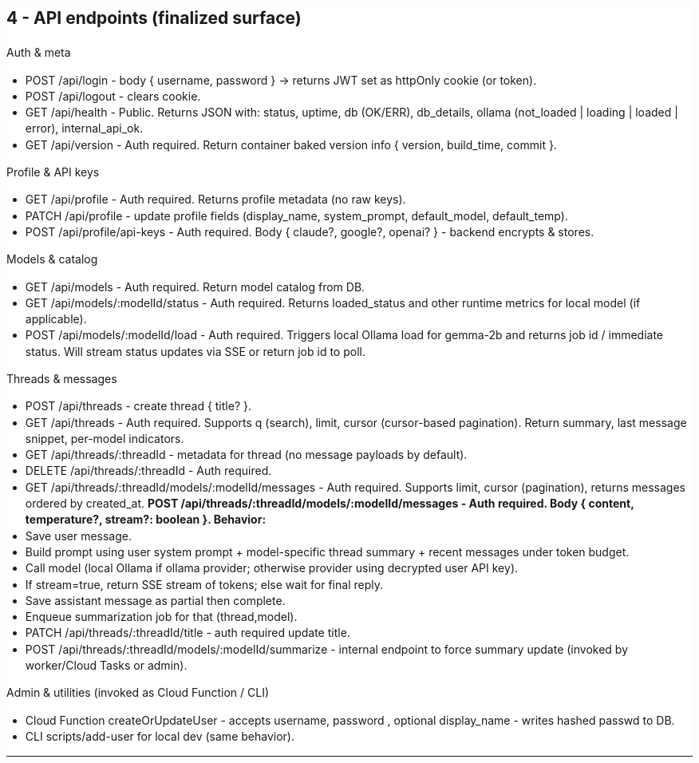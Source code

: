 
## 4 - API endpoints (finalized surface)

Auth & meta
- POST /api/login - body { username, password } → returns JWT set as httpOnly cookie (or token).
- POST /api/logout - clears cookie.
- GET /api/health - Public. Returns JSON with: status, uptime, db (OK/ERR), db_details, ollama (not_loaded | loading | loaded | error), internal_api_ok.
- GET /api/version - Auth required. Return container baked version info { version, build_time, commit }.

Profile & API keys
- GET /api/profile - Auth required. Returns profile metadata (no raw keys).
- PATCH /api/profile - update profile fields (display_name, system_prompt, default_model, default_temp).
- POST /api/profile/api-keys - Auth required. Body { claude?, google?, openai? } - backend encrypts & stores.

Models & catalog
- GET /api/models - Auth required. Return model catalog from DB.
- GET /api/models/:modelId/status - Auth required. Returns loaded_status and other runtime metrics for local model (if applicable).
- POST /api/models/:modelId/load - Auth required. Triggers local Ollama load for gemma-2b and returns job id / immediate status. Will stream status updates via SSE or return job id to poll.

Threads & messages
- POST /api/threads - create thread { title? }.
- GET /api/threads - Auth required. Supports q (search), limit, cursor (cursor-based pagination). Return summary, last message snippet, per-model indicators.
- GET /api/threads/:threadId - metadata for thread (no message payloads by default).
- DELETE /api/threads/:threadId - Auth required.
- GET /api/threads/:threadId/models/:modelId/messages - Auth required. Supports limit, cursor (pagination), returns messages ordered by created_at.
**POST /api/threads/:threadId/models/:modelId/messages - Auth required. Body { content, temperature?, stream?: boolean }. Behavior:**
- Save user message.
- Build prompt using user system prompt + model-specific thread summary + recent messages under token budget.
- Call model (local Ollama if ollama provider; otherwise provider using decrypted user API key).
- If stream=true, return SSE stream of tokens; else wait for final reply.
- Save assistant message as partial then complete.
- Enqueue summarization job for that (thread,model).
- PATCH /api/threads/:threadId/title - auth required update title.
- POST /api/threads/:threadId/models/:modelId/summarize - internal endpoint to force summary update (invoked by worker/Cloud Tasks or admin).

Admin & utilities (invoked as Cloud Function / CLI)
- Cloud Function createOrUpdateUser - accepts username, password , optional display_name - writes hashed passwd to DB.
- CLI scripts/add-user for local dev (same behavior).

---
